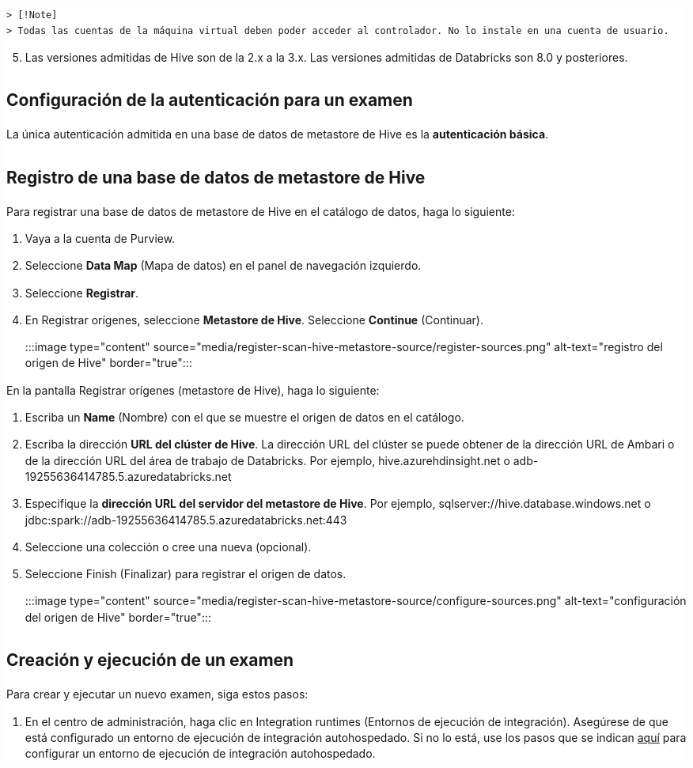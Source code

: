     > [!Note]
    > Todas las cuentas de la máquina virtual deben poder acceder al controlador. No lo instale en una cuenta de usuario.

5.  Las versiones admitidas de Hive son de la 2.x a la 3.x. Las versiones admitidas de Databricks son 8.0 y posteriores. 

## <a name="setting-up-authentication-for-a-scan"></a>Configuración de la autenticación para un examen

La única autenticación admitida en una base de datos de metastore de Hive es la **autenticación básica**.

## <a name="register-a-hive-metastore-database"></a>Registro de una base de datos de metastore de Hive

Para registrar una base de datos de metastore de Hive en el catálogo de datos, haga lo siguiente:

1.  Vaya a la cuenta de Purview.

2.  Seleccione **Data Map** (Mapa de datos) en el panel de navegación izquierdo.

3.  Seleccione **Registrar**.

4.  En Registrar orígenes, seleccione **Metastore de Hive**. Seleccione **Continue** (Continuar).

    :::image type="content" source="media/register-scan-hive-metastore-source/register-sources.png" alt-text="registro del origen de Hive" border="true":::

En la pantalla Registrar orígenes (metastore de Hive), haga lo siguiente:

1.  Escriba un **Name** (Nombre) con el que se muestre el origen de datos en el catálogo.

2.  Escriba la dirección **URL del clúster de Hive**. La dirección URL del clúster se puede obtener de la dirección URL de Ambari o de la dirección URL del área de trabajo de Databricks. Por ejemplo, hive.azurehdinsight.net o adb-19255636414785.5.azuredatabricks.net

3.  Especifique la **dirección URL del servidor del metastore de Hive**. Por ejemplo, sqlserver://hive.database.windows.net o jdbc:spark://adb-19255636414785.5.azuredatabricks.net:443

4.  Seleccione una colección o cree una nueva (opcional).

5.  Seleccione Finish (Finalizar) para registrar el origen de datos.

       :::image type="content" source="media/register-scan-hive-metastore-source/configure-sources.png" alt-text="configuración del origen de Hive" border="true":::


## <a name="creating-and-running-a-scan"></a>Creación y ejecución de un examen

Para crear y ejecutar un nuevo examen, siga estos pasos:

1.  En el centro de administración, haga clic en Integration runtimes (Entornos de ejecución de integración). Asegúrese de que está configurado un entorno de ejecución de integración autohospedado. Si no lo está, use los pasos que se indican [aquí](./manage-integration-runtimes.md) para configurar un entorno de ejecución de integración autohospedado.
